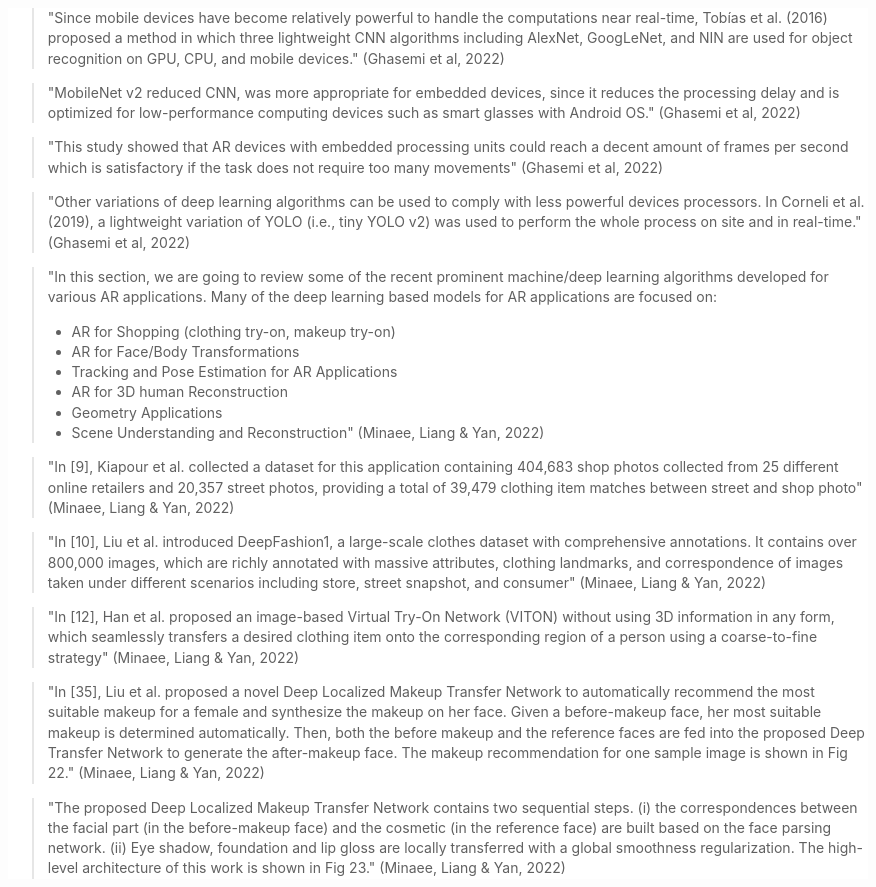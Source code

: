 > "Since mobile devices have become relatively powerful to handle the computations near real-time, Tobías et al. (2016) proposed a method in which three lightweight CNN algorithms including AlexNet, GoogLeNet, and NIN are used for object recognition on GPU, CPU, and mobile devices."
(Ghasemi et al, 2022)

> "MobileNet v2 reduced CNN, was more appropriate for embedded devices, since it reduces the processing delay and is optimized for low-performance computing devices such as smart glasses with Android OS."
(Ghasemi et al, 2022)

> "This study showed that AR devices with embedded processing units could reach a decent amount of frames per second which is satisfactory if the task does not require too many movements"
(Ghasemi et al, 2022)

> "Other variations of deep learning algorithms can be used to comply with less powerful devices processors. In Corneli et al. (2019), a lightweight variation of YOLO (i.e., tiny YOLO v2) was used to perform the whole process on site and in real-time."
(Ghasemi et al, 2022)

> "In this section, we are going to review some of the recent prominent machine/deep learning algorithms developed for various AR applications. Many of the deep learning based models for AR applications are focused on:
> - AR for Shopping (clothing try-on, makeup try-on)
> - AR for Face/Body Transformations
> - Tracking and Pose Estimation for AR Applications
> - AR for 3D human Reconstruction
> - Geometry Applications
> - Scene Understanding and Reconstruction"
(Minaee, Liang & Yan, 2022)

> "In [9], Kiapour et al. collected a dataset for this application containing 404,683 shop photos collected from 25 different online retailers and 20,357 street photos, providing a total of 39,479 clothing item matches between street and shop photo"
(Minaee, Liang & Yan, 2022)

>"In [10], Liu et al. introduced DeepFashion1, a large-scale clothes dataset with comprehensive annotations. It contains over 800,000 images, which are richly annotated with massive attributes, clothing landmarks, and correspondence of images taken under different scenarios including store, street snapshot, and consumer"
(Minaee, Liang & Yan, 2022)

> "In [12], Han et al. proposed an image-based Virtual Try-On Network (VITON) without using 3D information in any form, which seamlessly transfers a desired clothing item onto the corresponding region of a person using a coarse-to-fine strategy"
(Minaee, Liang & Yan, 2022)

> "In [35], Liu et al. proposed a novel Deep Localized Makeup Transfer Network to automatically recommend the most suitable makeup for a female and synthesize the makeup on her face. Given a before-makeup face, her most suitable makeup is determined automatically. Then, both the before makeup and the reference faces are fed into the proposed Deep Transfer Network to generate the after-makeup face. The makeup recommendation for one sample image is shown in Fig 22."
(Minaee, Liang & Yan, 2022)

> "The proposed Deep Localized Makeup Transfer Network contains two sequential steps. (i) the correspondences between the facial part (in the before-makeup face) and the cosmetic (in the reference face) are built based on the face parsing network. (ii) Eye shadow, foundation and lip gloss are locally transferred with a global smoothness regularization. The high-level architecture of this work is shown in Fig 23."
(Minaee, Liang & Yan, 2022)
